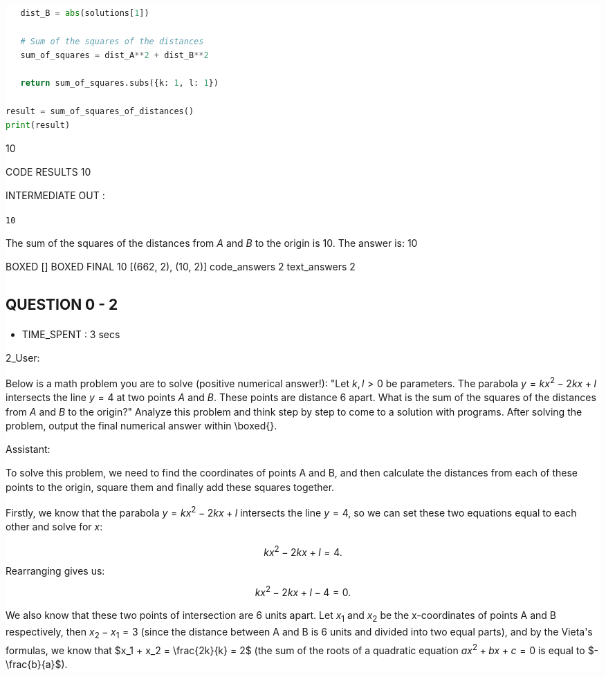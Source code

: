  ```python
    dist_B = abs(solutions[1])

    # Sum of the squares of the distances
    sum_of_squares = dist_A**2 + dist_B**2

    return sum_of_squares.subs({k: 1, l: 1})

result = sum_of_squares_of_distances()
print(result)
```

10

CODE RESULTS 10

INTERMEDIATE OUT :
```output
10
```
The sum of the squares of the distances from $A$ and $B$ to the origin is $10$. The answer is: $10$

BOXED []
BOXED FINAL 10
[(662, 2), (10, 2)]
code_answers 2 text_answers 2



## QUESTION 0 - 2 
- TIME_SPENT : 3 secs

2_User:


Below is a math problem you are to solve (positive numerical answer!):
"Let $k, l > 0$ be parameters. The parabola $y = kx^2 - 2kx + l$ intersects the line $y = 4$ at two points $A$ and $B$. These points are distance 6 apart. What is the sum of the squares of the distances from $A$ and $B$ to the origin?"
Analyze this problem and think step by step to come to a solution with programs. After solving the problem, output the final numerical answer within \boxed{}.

Assistant:

 To solve this problem, we need to find the coordinates of points A and B, and then calculate the distances from each of these points to the origin, square them and finally add these squares together.

Firstly, we know that the parabola $y = kx^2 - 2kx + l$ intersects the line $y = 4$, so we can set these two equations equal to each other and solve for $x$:

$$kx^2 - 2kx + l = 4.$$
Rearranging gives us:
$$kx^2 - 2kx + l - 4 = 0.$$

We also know that these two points of intersection are 6 units apart. Let $x_1$ and $x_2$ be the x-coordinates of points A and B respectively, then $x_2 - x_1 = 3$ (since the distance between A and B is 6 units and divided into two equal parts), and by the Vieta's formulas, we know that $x_1 + x_2 = \frac{2k}{k} = 2$ (the sum of the roots of a quadratic equation $ax^2 + bx + c = 0$ is equal to $-\frac{b}{a}$).
